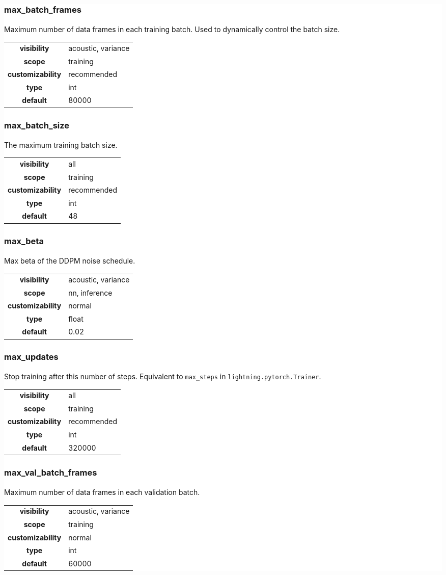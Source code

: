 ### max_batch_frames

Maximum number of data frames in each training batch. Used to dynamically control the batch size.

<table><tbody>
<tr><td align="center"><b>visibility</b></td><td>acoustic, variance</td>
<tr><td align="center"><b>scope</b></td><td>training</td>
<tr><td align="center"><b>customizability</b></td><td>recommended</td>
<tr><td align="center"><b>type</b></td><td>int</td>
<tr><td align="center"><b>default</b></td><td>80000</td>
</tbody></table>

### max_batch_size

The maximum training batch size.

<table><tbody>
<tr><td align="center"><b>visibility</b></td><td>all</td>
<tr><td align="center"><b>scope</b></td><td>training</td>
<tr><td align="center"><b>customizability</b></td><td>recommended</td>
<tr><td align="center"><b>type</b></td><td>int</td>
<tr><td align="center"><b>default</b></td><td>48</td>
</tbody></table>

### max_beta

Max beta of the DDPM noise schedule.

<table><tbody>
<tr><td align="center"><b>visibility</b></td><td>acoustic, variance</td>
<tr><td align="center"><b>scope</b></td><td>nn, inference</td>
<tr><td align="center"><b>customizability</b></td><td>normal</td>
<tr><td align="center"><b>type</b></td><td>float</td>
<tr><td align="center"><b>default</b></td><td>0.02</td>
</tbody></table>

### max_updates

Stop training after this number of steps. Equivalent to `max_steps` in `lightning.pytorch.Trainer`.

<table><tbody>
<tr><td align="center"><b>visibility</b></td><td>all</td>
<tr><td align="center"><b>scope</b></td><td>training</td>
<tr><td align="center"><b>customizability</b></td><td>recommended</td>
<tr><td align="center"><b>type</b></td><td>int</td>
<tr><td align="center"><b>default</b></td><td>320000</td>
</tbody></table>

### max_val_batch_frames

Maximum number of data frames in each validation batch.

<table><tbody>
<tr><td align="center"><b>visibility</b></td><td>acoustic, variance</td>
<tr><td align="center"><b>scope</b></td><td>training</td>
<tr><td align="center"><b>customizability</b></td><td>normal</td>
<tr><td align="center"><b>type</b></td><td>int</td>
<tr><td align="center"><b>default</b></td><td>60000</td>
</tbody></table>
